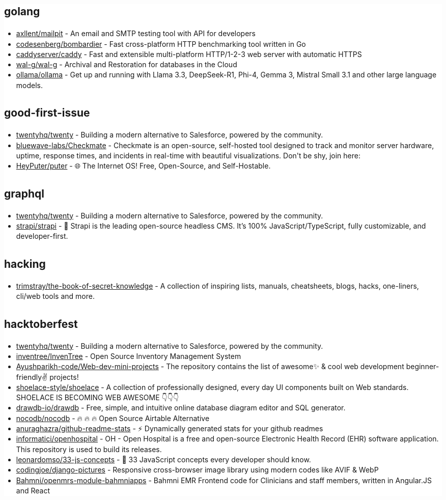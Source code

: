 ## golang 

- [axllent/mailpit](https://github.com/axllent/mailpit) - An email and SMTP testing tool with API for developers
- [codesenberg/bombardier](https://github.com/codesenberg/bombardier) - Fast cross-platform HTTP benchmarking tool written in Go
- [caddyserver/caddy](https://github.com/caddyserver/caddy) - Fast and extensible multi-platform HTTP/1-2-3 web server with automatic HTTPS
- [wal-g/wal-g](https://github.com/wal-g/wal-g) - Archival and Restoration for databases in the Cloud
- [ollama/ollama](https://github.com/ollama/ollama) - Get up and running with Llama 3.3, DeepSeek-R1, Phi-4, Gemma 3, Mistral Small 3.1 and other large language models.

## good-first-issue 

- [twentyhq/twenty](https://github.com/twentyhq/twenty) - Building a modern alternative to Salesforce, powered by the community.
- [bluewave-labs/Checkmate](https://github.com/bluewave-labs/Checkmate) - Checkmate is an open-source, self-hosted tool designed to track and monitor server hardware, uptime, response times, and incidents in real-time with beautiful visualizations. Don't be shy, join here: 
- [HeyPuter/puter](https://github.com/HeyPuter/puter) - 🌐 The Internet OS! Free, Open-Source, and Self-Hostable.

## graphql 

- [twentyhq/twenty](https://github.com/twentyhq/twenty) - Building a modern alternative to Salesforce, powered by the community.
- [strapi/strapi](https://github.com/strapi/strapi) - 🚀 Strapi is the leading open-source headless CMS. It’s 100% JavaScript/TypeScript, fully customizable, and developer-first.

## hacking 

- [trimstray/the-book-of-secret-knowledge](https://github.com/trimstray/the-book-of-secret-knowledge) - A collection of inspiring lists, manuals, cheatsheets, blogs, hacks, one-liners, cli/web tools and more.

## hacktoberfest 

- [twentyhq/twenty](https://github.com/twentyhq/twenty) - Building a modern alternative to Salesforce, powered by the community.
- [inventree/InvenTree](https://github.com/inventree/InvenTree) - Open Source Inventory Management System
- [Ayushparikh-code/Web-dev-mini-projects](https://github.com/Ayushparikh-code/Web-dev-mini-projects) - The repository contains the list of awesome✨ & cool web development beginner-friendly✌️ projects!
- [shoelace-style/shoelace](https://github.com/shoelace-style/shoelace) - A collection of professionally designed, every day UI components built on Web standards. SHOELACE IS BECOMING WEB AWESOME 👇👇👇
- [drawdb-io/drawdb](https://github.com/drawdb-io/drawdb) - Free, simple, and intuitive online database diagram editor and SQL generator.
- [nocodb/nocodb](https://github.com/nocodb/nocodb) - 🔥 🔥 🔥 Open Source Airtable Alternative
- [anuraghazra/github-readme-stats](https://github.com/anuraghazra/github-readme-stats) - :zap: Dynamically generated stats for your github readmes
- [informatici/openhospital](https://github.com/informatici/openhospital) - OH - Open Hospital is a free and open-source Electronic Health Record (EHR) software application. This repository is used to build its releases.
- [leonardomso/33-js-concepts](https://github.com/leonardomso/33-js-concepts) - 📜 33 JavaScript concepts every developer should know.
- [codingjoe/django-pictures](https://github.com/codingjoe/django-pictures) - Responsive cross-browser image library using modern codes like AVIF & WebP
- [Bahmni/openmrs-module-bahmniapps](https://github.com/Bahmni/openmrs-module-bahmniapps) - Bahmni EMR Frontend code for Clinicians and staff members, written in Angular.JS and React